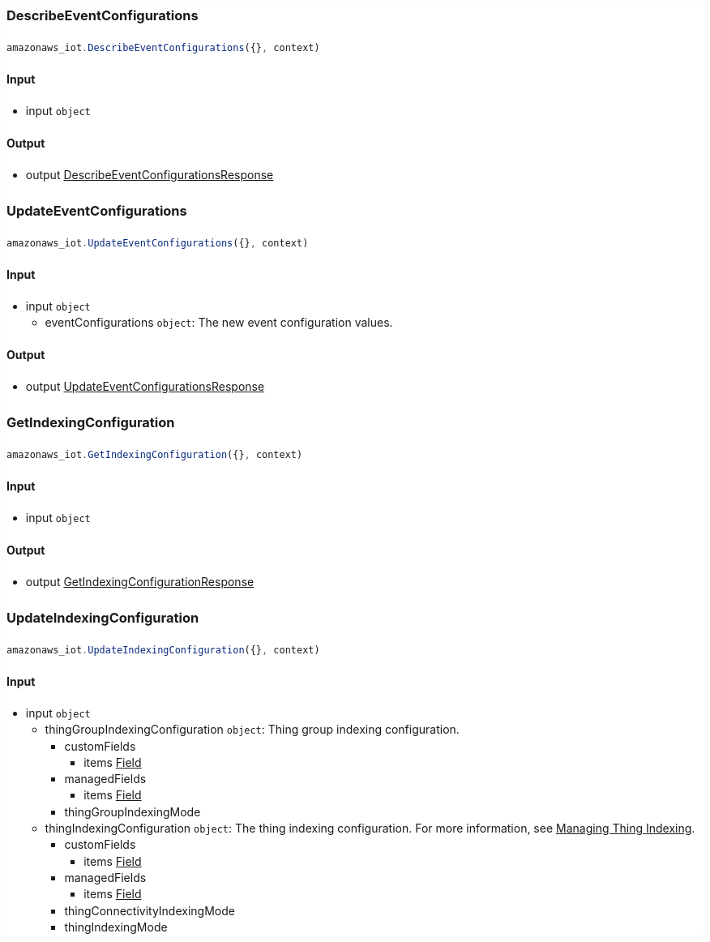 ### DescribeEventConfigurations



```js
amazonaws_iot.DescribeEventConfigurations({}, context)
```

#### Input
* input `object`

#### Output
* output [DescribeEventConfigurationsResponse](#describeeventconfigurationsresponse)

### UpdateEventConfigurations



```js
amazonaws_iot.UpdateEventConfigurations({}, context)
```

#### Input
* input `object`
  * eventConfigurations `object`: The new event configuration values.

#### Output
* output [UpdateEventConfigurationsResponse](#updateeventconfigurationsresponse)

### GetIndexingConfiguration



```js
amazonaws_iot.GetIndexingConfiguration({}, context)
```

#### Input
* input `object`

#### Output
* output [GetIndexingConfigurationResponse](#getindexingconfigurationresponse)

### UpdateIndexingConfiguration



```js
amazonaws_iot.UpdateIndexingConfiguration({}, context)
```

#### Input
* input `object`
  * thingGroupIndexingConfiguration `object`: Thing group indexing configuration.
    * customFields
      * items [Field](#field)
    * managedFields
      * items [Field](#field)
    * thingGroupIndexingMode
  * thingIndexingConfiguration `object`: The thing indexing configuration. For more information, see <a href="https://docs.aws.amazon.com/iot/latest/developerguide/managing-index.html">Managing Thing Indexing</a>.
    * customFields
      * items [Field](#field)
    * managedFields
      * items [Field](#field)
    * thingConnectivityIndexingMode
    * thingIndexingMode

